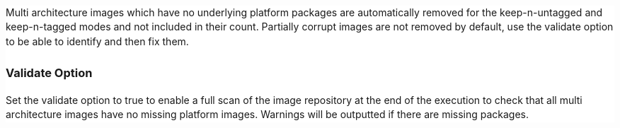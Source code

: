 Multi architecture images which have no underlying platform packages are
automatically removed for the keep-n-untagged and keep-n-tagged modes and not
included in their count. Partially corrupt images are not removed by default,
use the validate option to be able to identify and then fix them.

### Validate Option

Set the validate option to true to enable a full scan of the image repository at
the end of the execution to check that all multi architecture images have no
missing platform images. Warnings will be outputted if there are missing
packages.
